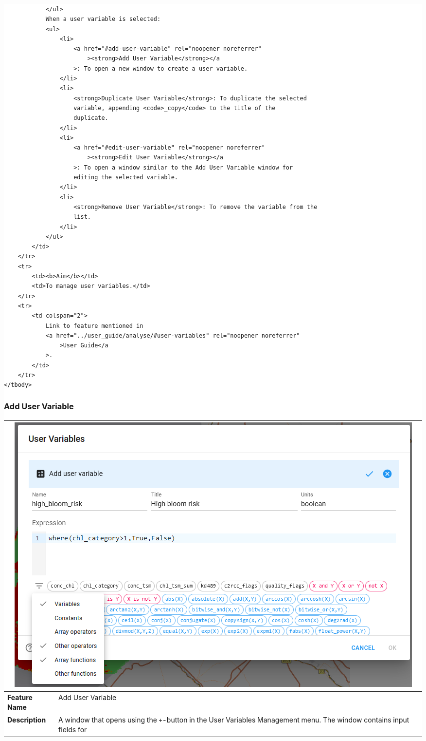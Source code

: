 				</ul>
				When a user variable is selected:
				<ul>
					<li>
						<a href="#add-user-variable" rel="noopener noreferrer"
							><strong>Add User Variable</strong></a
						>: To open a new window to create a user variable.
					</li>
					<li>
						<strong>Duplicate User Variable</strong>: To duplicate the selected
						variable, appending <code>_copy</code> to the title of the
						duplicate.
					</li>
					<li>
						<a href="#edit-user-variable" rel="noopener noreferrer"
							><strong>Edit User Variable</strong></a
						>: To open a window similar to the Add User Variable window for
						editing the selected variable.
					</li>
					<li>
						<strong>Remove User Variable</strong>: To remove the variable from the
						list.
					</li>
				</ul>
			</td>
		</tr>
		<tr>
			<td><b>Aim</b></td>
			<td>To manage user variables.</td>
		</tr>
		<tr>
			<td colspan="2">
				Link to feature mentioned in
				<a href="../user_guide/analyse/#user-variables" rel="noopener noreferrer"
					>User Guide</a
				>.
			</td>
		</tr>
	</tbody>
</table>

### Add User Variable

<table>
	<thead>
		<tr>
			<th colspan="2">
				<img
					src="../assets/images/user_variables_add.png"
					alt="Add User Variable" />
			</th>
		</tr>
	</thead>
	<tbody>
		<tr>
			<td><b>Feature Name</b></td>
			<td>Add User Variable</td>
		</tr>
		<tr>
			<td><b>Description</b></td>
			<td>
				A window that opens using the <code>+</code>-button in the User Variables
				Management menu. The window contains input fields for